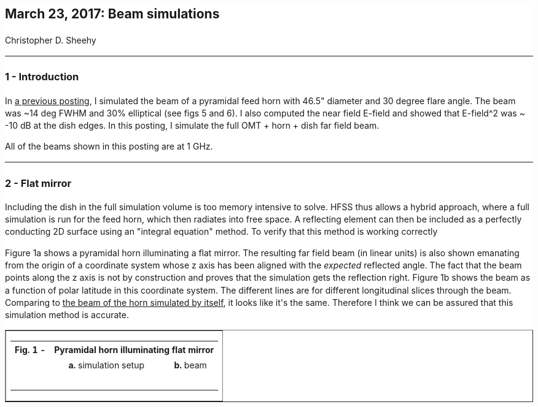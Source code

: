 ## March 23, 2017: Beam simulations
Christopher D. Sheehy
<hr>

### 1 - Introduction

In [a previous posting](../20161215_feedhorn_sims.md), I simulated the beam of a
pyramidal feed horn with 46.5" diameter and 30 degree flare angle. The beam was
~14 deg FWHM and 30% elliptical (see figs 5 and 6). I also computed the near
field E-field and showed that E-field^2 was ~ -10 dB at the dish edges. In this
posting, I simulate the full OMT + horn + dish far field beam.

All of the beams shown in this posting are at 1 GHz.

<hr>

### 2 - Flat mirror

Including the dish in the full simulation volume is too memory intensive to
solve. HFSS thus allows a hybrid approach, where a full simulation is run
for the feed horn, which then radiates into free space. A reflecting element can
then be included as a perfectly conducting 2D surface using an "integral
equation" method. To verify that this method is working correctly 

Figure 1a shows a pyramidal horn illuminating a flat mirror. The resulting far
field beam (in linear units) is also shown emanating from the origin of a
coordinate system whose z axis has been aligned with the *expected* reflected
angle. The fact that the beam points along the z axis is not by construction and
proves that the simulation gets the reflection right. Figure 1b shows the beam
as a function of polar latitude in this coordinate system. The different lines
are for different longitudinal slices through the beam. Comparing to [the beam
of the horn simulated by
itself](https://cloud.githubusercontent.com/assets/6098508/21246510/40e2963a-c2f7-11e6-97cf-cd5c4108b1c5.png),
it looks like it's the same. Therefore I think we can be assured that this
simulation method is accurate.

<p>
<center>
<table border="1" cellpadding="0" cellspacing="0">
<tr><td>
  <table border="0" cellpadding="5" cellspacing="0">
  <tr><th rowspan="2">Fig.&nbsp;1&nbsp;-</th>
      <th colspan="2">Pyramidal horn illuminating flat mirror</th>
  </tr>
  <tr><td align="center"><b>a. </b> simulation setup </td>
      <td align="center"><b>b. </b> beam </td>
  </tr>
  <tr><td>&nbsp;</td>